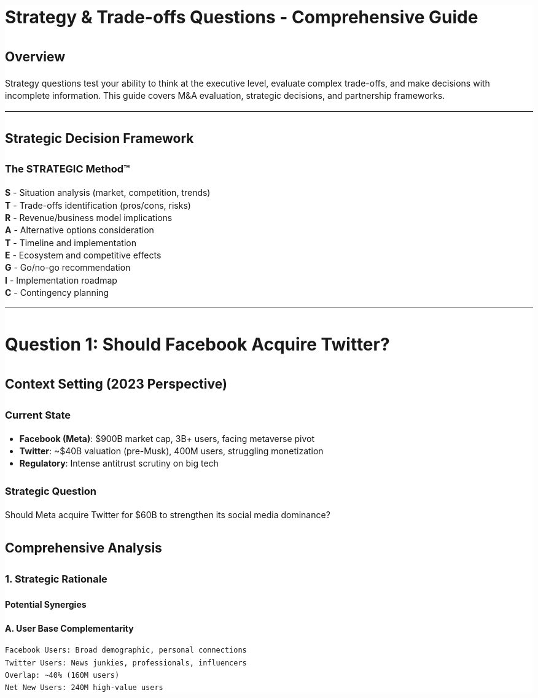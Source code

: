 # Strategy & Trade-offs Questions - Comprehensive Guide

## Overview
Strategy questions test your ability to think at the executive level, evaluate complex trade-offs, and make decisions with incomplete information. This guide covers M&A evaluation, strategic decisions, and partnership frameworks.

---

## Strategic Decision Framework

### The STRATEGIC Method™

**S** - Situation analysis (market, competition, trends)  
**T** - Trade-offs identification (pros/cons, risks)  
**R** - Revenue/business model implications  
**A** - Alternative options consideration  
**T** - Timeline and implementation  
**E** - Ecosystem and competitive effects  
**G** - Go/no-go recommendation  
**I** - Implementation roadmap  
**C** - Contingency planning

---

# Question 1: Should Facebook Acquire Twitter?

## Context Setting (2023 Perspective)

### Current State
- **Facebook (Meta)**: $900B market cap, 3B+ users, facing metaverse pivot
- **Twitter**: ~$40B valuation (pre-Musk), 400M users, struggling monetization
- **Regulatory**: Intense antitrust scrutiny on big tech

### Strategic Question
Should Meta acquire Twitter for $60B to strengthen its social media dominance?

## Comprehensive Analysis

### 1. Strategic Rationale

#### Potential Synergies

**A. User Base Complementarity**
```
Facebook Users: Broad demographic, personal connections
Twitter Users: News junkies, professionals, influencers
Overlap: ~40% (160M users)
Net New Users: 240M high-value users
```
